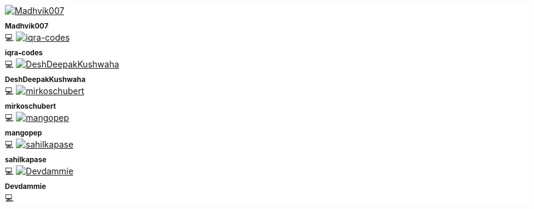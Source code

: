   </td>
  <td align="center">
    <a href="https://github.com/Madhvik007">
      <img src="https://avatars.githubusercontent.com/u/72201530?v=4" width="100px;" alt="Madhvik007"/>
      <br />
      <sub><b>Madhvik007</b></sub>
    </a>
    <br />💻
  </td>
</tr><tr>

  <td align="center">
    <a href="https://github.com/iqra-codes">
      <img src="https://avatars.githubusercontent.com/u/220503709?v=4" width="100px;" alt="iqra-codes"/>
      <br />
      <sub><b>iqra-codes</b></sub>
    </a>
    <br />💻
  </td>
  <td align="center">
    <a href="https://github.com/DeshDeepakKushwaha">
      <img src="https://avatars.githubusercontent.com/u/124716958?v=4" width="100px;" alt="DeshDeepakKushwaha"/>
      <br />
      <sub><b>DeshDeepakKushwaha</b></sub>
    </a>
    <br />💻
  </td>
  <td align="center">
    <a href="https://github.com/mirkoschubert">
      <img src="https://avatars.githubusercontent.com/u/6443573?v=4" width="100px;" alt="mirkoschubert"/>
      <br />
      <sub><b>mirkoschubert</b></sub>
    </a>
    <br />💻
  </td>
  <td align="center">
    <a href="https://github.com/mangopep">
      <img src="https://avatars.githubusercontent.com/u/226402269?v=4" width="100px;" alt="mangopep"/>
      <br />
      <sub><b>mangopep</b></sub>
    </a>
    <br />💻
  </td>
  <td align="center">
    <a href="https://github.com/sahilkapase">
      <img src="https://avatars.githubusercontent.com/u/198802718?v=4" width="100px;" alt="sahilkapase"/>
      <br />
      <sub><b>sahilkapase</b></sub>
    </a>
    <br />💻
  </td>
  <td align="center">
    <a href="https://github.com/Devdammie">
      <img src="https://avatars.githubusercontent.com/u/136215055?v=4" width="100px;" alt="Devdammie"/>
      <br />
      <sub><b>Devdammie</b></sub>
    </a>
    <br />💻
  </td>
</tr><tr>